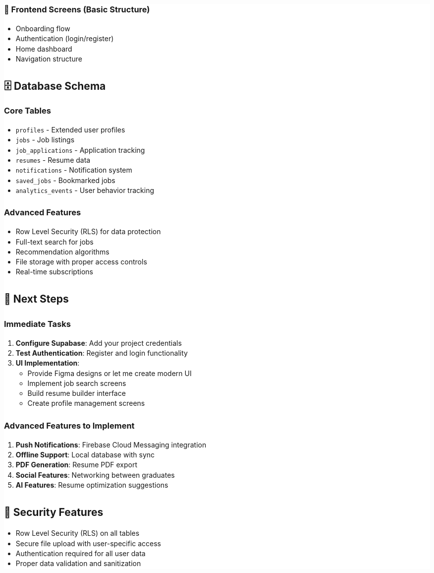 ### 🔄 Frontend Screens (Basic Structure)
- Onboarding flow
- Authentication (login/register)
- Home dashboard
- Navigation structure

## 🗄️ Database Schema

### Core Tables
- `profiles` - Extended user profiles
- `jobs` - Job listings
- `job_applications` - Application tracking
- `resumes` - Resume data
- `notifications` - Notification system
- `saved_jobs` - Bookmarked jobs
- `analytics_events` - User behavior tracking

### Advanced Features
- Row Level Security (RLS) for data protection
- Full-text search for jobs
- Recommendation algorithms
- File storage with proper access controls
- Real-time subscriptions

## 🚀 Next Steps

### Immediate Tasks
1. **Configure Supabase**: Add your project credentials
2. **Test Authentication**: Register and login functionality
3. **UI Implementation**: 
   - Provide Figma designs or let me create modern UI
   - Implement job search screens
   - Build resume builder interface
   - Create profile management screens

### Advanced Features to Implement
1. **Push Notifications**: Firebase Cloud Messaging integration
2. **Offline Support**: Local database with sync
3. **PDF Generation**: Resume PDF export
4. **Social Features**: Networking between graduates
5. **AI Features**: Resume optimization suggestions

## 🔐 Security Features

- Row Level Security (RLS) on all tables
- Secure file upload with user-specific access
- Authentication required for all user data
- Proper data validation and sanitization
